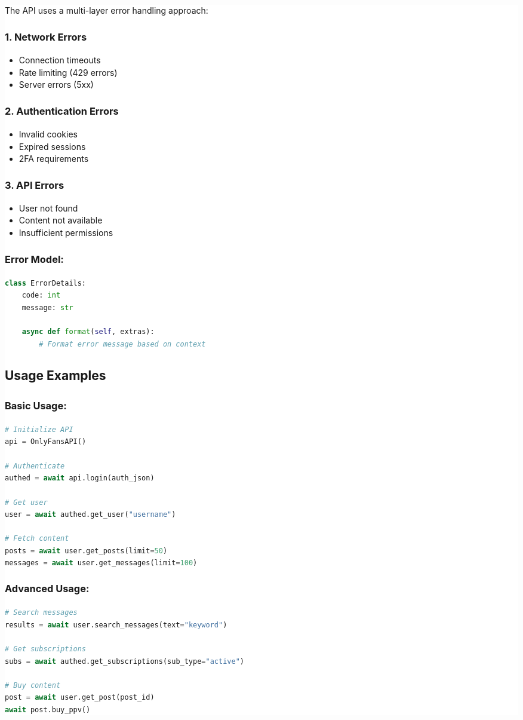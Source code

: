 The API uses a multi-layer error handling approach:

### 1. **Network Errors**
- Connection timeouts
- Rate limiting (429 errors)
- Server errors (5xx)

### 2. **Authentication Errors**
- Invalid cookies
- Expired sessions
- 2FA requirements

### 3. **API Errors**
- User not found
- Content not available
- Insufficient permissions

### Error Model:
```python
class ErrorDetails:
    code: int
    message: str
    
    async def format(self, extras):
        # Format error message based on context
```

## Usage Examples

### Basic Usage:
```python
# Initialize API
api = OnlyFansAPI()

# Authenticate
authed = await api.login(auth_json)

# Get user
user = await authed.get_user("username")

# Fetch content
posts = await user.get_posts(limit=50)
messages = await user.get_messages(limit=100)
```

### Advanced Usage:
```python
# Search messages
results = await user.search_messages(text="keyword")

# Get subscriptions
subs = await authed.get_subscriptions(sub_type="active")

# Buy content
post = await user.get_post(post_id)
await post.buy_ppv()
```
